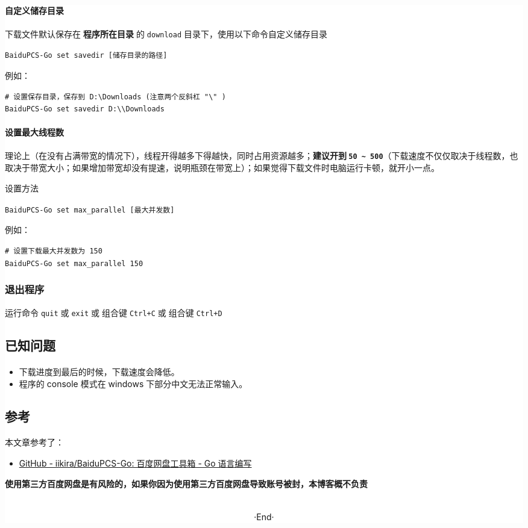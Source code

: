#### 自定义储存目录

下载文件默认保存在 **程序所在目录** 的 `download` 目录下，使用以下命令自定义储存目录

```shell
BaiduPCS-Go set savedir [储存目录的路径]
```

例如：

```shell
# 设置保存目录，保存到 D:\Downloads (注意两个反斜杠 "\" )
BaiduPCS-Go set savedir D:\\Downloads
```

#### 设置最大线程数

理论上（在没有占满带宽的情况下），线程开得越多下得越快，同时占用资源越多；**建议开到 `50 ~ 500`**（下载速度不仅仅取决于线程数，也取决于带宽大小；如果增加带宽却没有提速，说明瓶颈在带宽上）；如果觉得下载文件时电脑运行卡顿，就开小一点。

设置方法

```shell
BaiduPCS-Go set max_parallel [最大并发数]
```

例如：

```shell
# 设置下载最大并发数为 150
BaiduPCS-Go set max_parallel 150
```

### 退出程序

运行命令 `quit` 或 `exit` 或 组合键 `Ctrl+C` 或 组合键 `Ctrl+D`

## 已知问题

- 下载进度到最后的时候，下载速度会降低。
- 程序的 console 模式在 windows 下部分中文无法正常输入。

## 参考

本文章参考了：

- [GitHub - iikira/BaiduPCS-Go: 百度网盘工具箱 - Go 语言编写](https://github.com/iikira/BaiduPCS-Go)

**使用第三方百度网盘是有风险的，如果你因为使用第三方百度网盘导致账号被封，本博客概不负责**

<br>

<center>  ·End·  </center>
